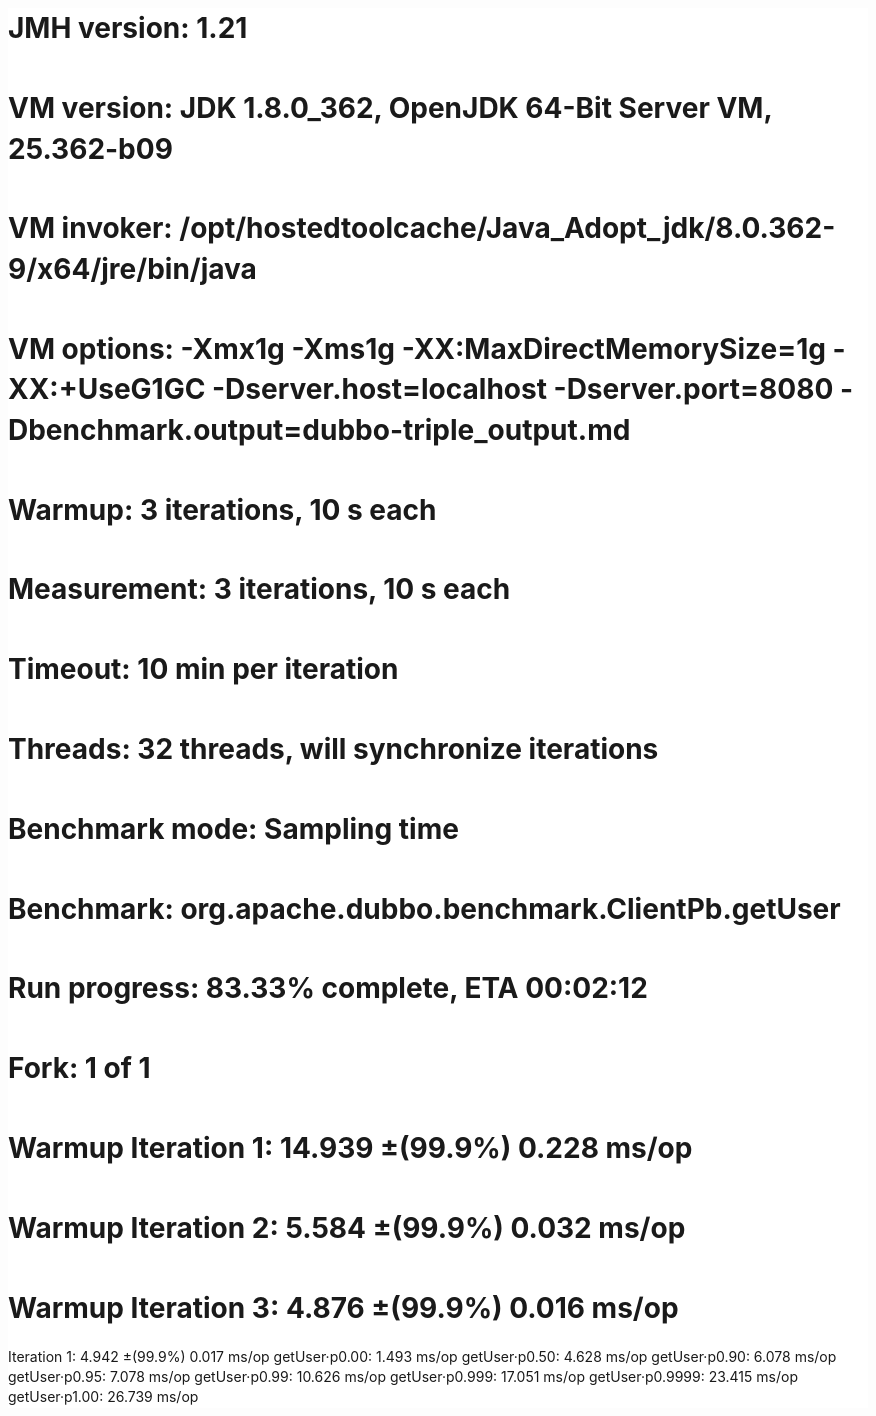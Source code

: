 
# JMH version: 1.21
# VM version: JDK 1.8.0_362, OpenJDK 64-Bit Server VM, 25.362-b09
# VM invoker: /opt/hostedtoolcache/Java_Adopt_jdk/8.0.362-9/x64/jre/bin/java
# VM options: -Xmx1g -Xms1g -XX:MaxDirectMemorySize=1g -XX:+UseG1GC -Dserver.host=localhost -Dserver.port=8080 -Dbenchmark.output=dubbo-triple_output.md
# Warmup: 3 iterations, 10 s each
# Measurement: 3 iterations, 10 s each
# Timeout: 10 min per iteration
# Threads: 32 threads, will synchronize iterations
# Benchmark mode: Sampling time
# Benchmark: org.apache.dubbo.benchmark.ClientPb.getUser

# Run progress: 83.33% complete, ETA 00:02:12
# Fork: 1 of 1
# Warmup Iteration   1: 14.939 ±(99.9%) 0.228 ms/op
# Warmup Iteration   2: 5.584 ±(99.9%) 0.032 ms/op
# Warmup Iteration   3: 4.876 ±(99.9%) 0.016 ms/op
Iteration   1: 4.942 ±(99.9%) 0.017 ms/op
                 getUser·p0.00:   1.493 ms/op
                 getUser·p0.50:   4.628 ms/op
                 getUser·p0.90:   6.078 ms/op
                 getUser·p0.95:   7.078 ms/op
                 getUser·p0.99:   10.626 ms/op
                 getUser·p0.999:  17.051 ms/op
                 getUser·p0.9999: 23.415 ms/op
                 getUser·p1.00:   26.739 ms/op
